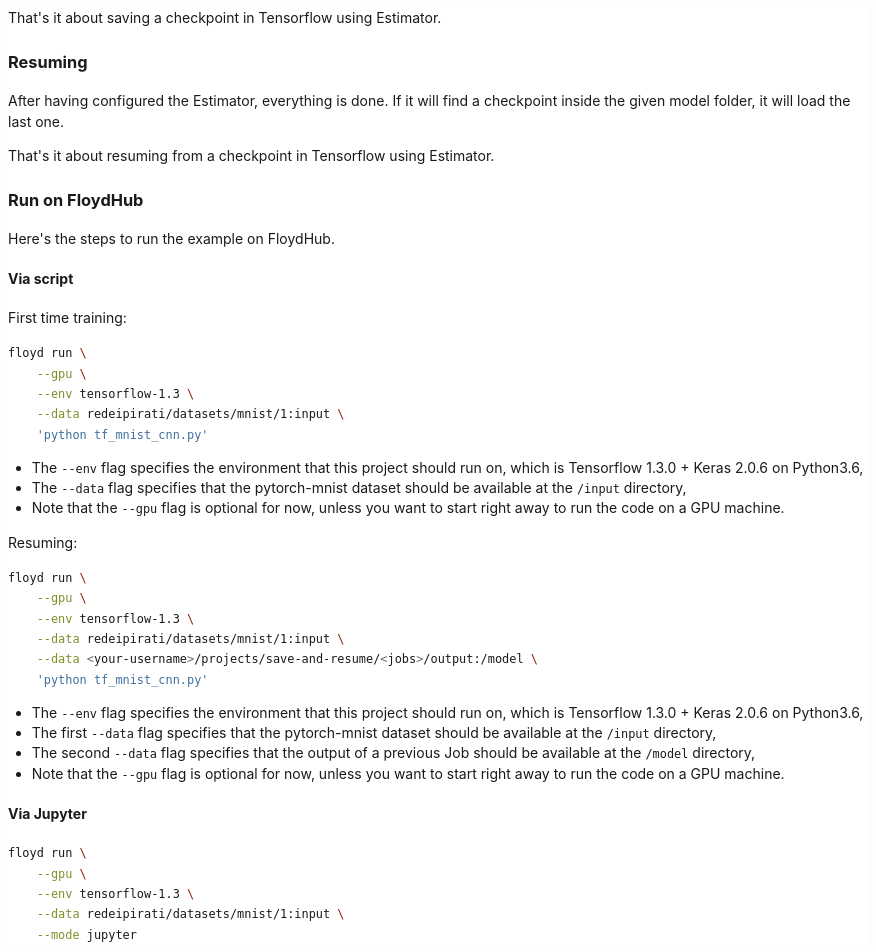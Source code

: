 That's it about saving a checkpoint in Tensorflow using Estimator.

### Resuming

After having configured the Estimator, everything is done. If it will find a checkpoint inside the given model folder, it will load the last one.

That's it about resuming from a checkpoint in Tensorflow using Estimator.

### Run on FloydHub
Here's the steps to run the example on FloydHub.

#### Via script

First time training:

```bash
floyd run \
    --gpu \
    --env tensorflow-1.3 \
    --data redeipirati/datasets/mnist/1:input \
    'python tf_mnist_cnn.py'
```

- The `--env` flag specifies the environment that this project should run on, which is Tensorflow 1.3.0 + Keras 2.0.6 on Python3.6,
- The `--data` flag specifies that the pytorch-mnist dataset should be available at the `/input` directory,
- Note that the `--gpu` flag is optional for now, unless you want to start right away to run the code on a GPU machine.

Resuming:

```bash
floyd run \
    --gpu \
    --env tensorflow-1.3 \
    --data redeipirati/datasets/mnist/1:input \
    --data <your-username>/projects/save-and-resume/<jobs>/output:/model \
    'python tf_mnist_cnn.py'
```

- The `--env` flag specifies the environment that this project should run on, which is Tensorflow 1.3.0 + Keras 2.0.6 on Python3.6,
- The first `--data` flag specifies that the pytorch-mnist dataset should be available at the `/input` directory,
- The second `--data` flag specifies that the output of a previous Job should be available at the `/model` directory,
- Note that the `--gpu` flag is optional for now, unless you want to start right away to run the code on a GPU machine.


#### Via Jupyter

```bash
floyd run \
    --gpu \
    --env tensorflow-1.3 \
    --data redeipirati/datasets/mnist/1:input \
    --mode jupyter
```
